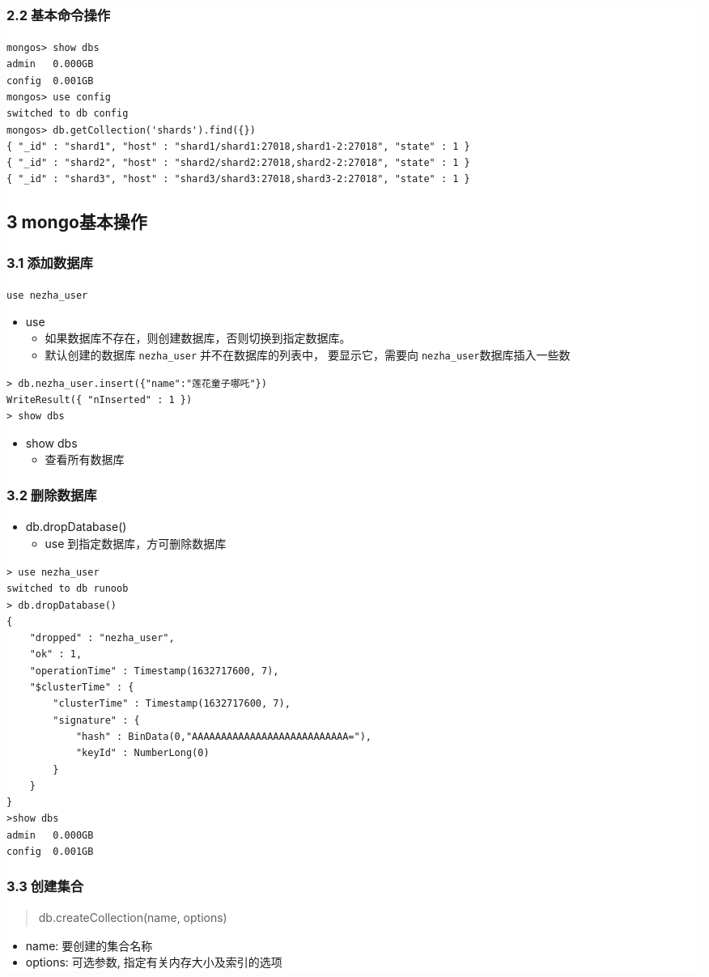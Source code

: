 ### 2.2 基本命令操作
```shell
mongos> show dbs
admin   0.000GB
config  0.001GB
mongos> use config
switched to db config
mongos> db.getCollection('shards').find({})
{ "_id" : "shard1", "host" : "shard1/shard1:27018,shard1-2:27018", "state" : 1 }
{ "_id" : "shard2", "host" : "shard2/shard2:27018,shard2-2:27018", "state" : 1 }
{ "_id" : "shard3", "host" : "shard3/shard3:27018,shard3-2:27018", "state" : 1 }

```
## 3 mongo基本操作

### 3.1 添加数据库
```shell
use nezha_user
```
- use 
  - 如果数据库不存在，则创建数据库，否则切换到指定数据库。
  - 默认创建的数据库 `nezha_user` 并不在数据库的列表中， 要显示它，需要向 `nezha_user`数据库插入一些数
```shell
> db.nezha_user.insert({"name":"莲花童子哪吒"})
WriteResult({ "nInserted" : 1 })
> show dbs
```
- show dbs
  - 查看所有数据库

### 3.2 删除数据库
- db.dropDatabase()
  - use 到指定数据库，方可删除数据库
```shell
> use nezha_user
switched to db runoob
> db.dropDatabase()
{
	"dropped" : "nezha_user",
	"ok" : 1,
	"operationTime" : Timestamp(1632717600, 7),
	"$clusterTime" : {
		"clusterTime" : Timestamp(1632717600, 7),
		"signature" : {
			"hash" : BinData(0,"AAAAAAAAAAAAAAAAAAAAAAAAAAA="),
			"keyId" : NumberLong(0)
		}
	}
}
>show dbs
admin   0.000GB
config  0.001GB
```
###  3.3 创建集合
> db.createCollection(name, options)
- name: 要创建的集合名称 
- options: 可选参数, 指定有关内存大小及索引的选项  

